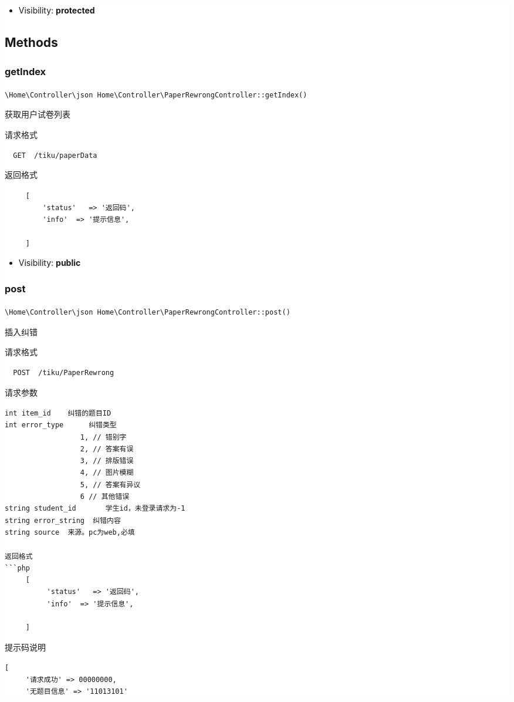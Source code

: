 



* Visibility: **protected**


Methods
-------


### getIndex

    \Home\Controller\json Home\Controller\PaperRewrongController::getIndex()

获取用户试卷列表

请求格式
```
  GET  /tiku/paperData
```
返回格式
```
     [
         'status'   => '返回码',
         'info'  => '提示信息',

     ]
```

* Visibility: **public**




### post

    \Home\Controller\json Home\Controller\PaperRewrongController::post()

插入纠错

请求格式
```
  POST  /tiku/PaperRewrong
```

请求参数
```
int item_id    纠错的题目ID
int error_type      纠错类型
                  1, // 错别字
                  2, // 答案有误
                  3, // 排版错误
                  4, // 图片模糊
                  5, // 答案有异议
                  6 // 其他错误
string student_id       学生id，未登录请求为-1
string error_string  纠错内容
string source  来源。pc为web,必填

返回格式
```php
     [
          'status'   => '返回码',
          'info'  => '提示信息',

     ]
```
提示码说明
```
[
     '请求成功' => 00000000,
     '无题目信息' => '11013101'
```